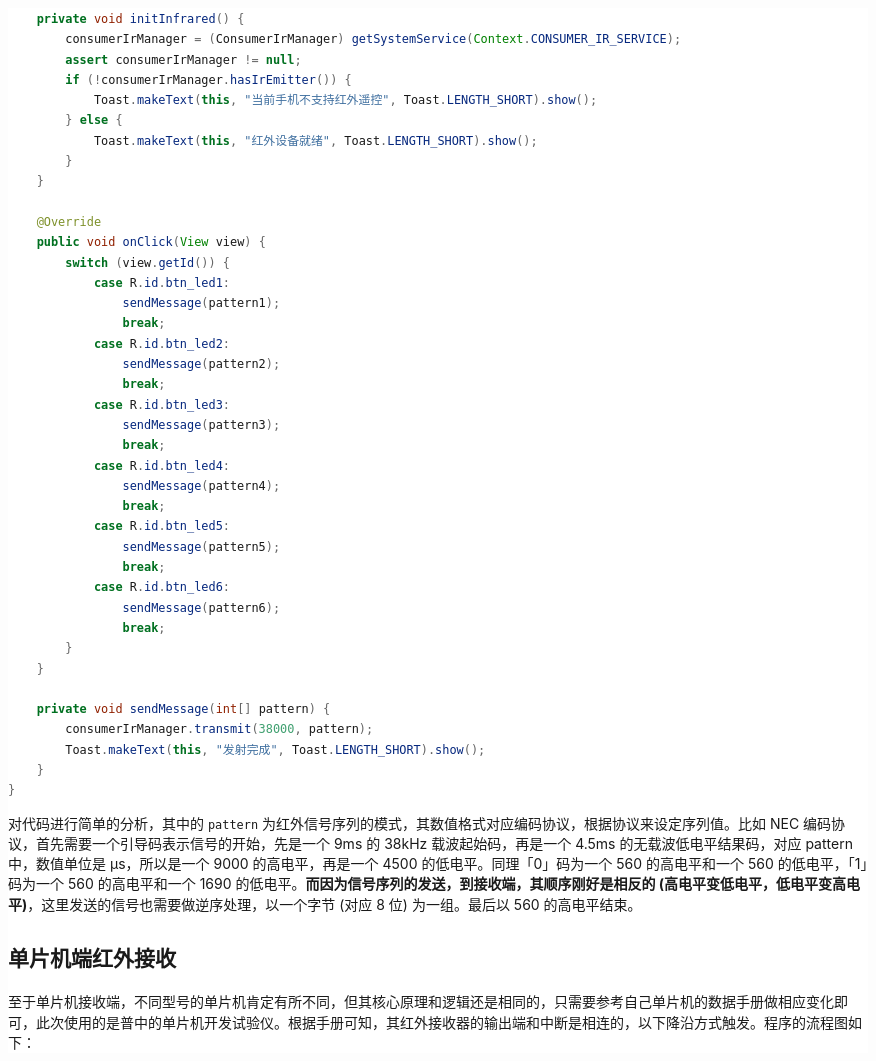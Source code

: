 ``` java
    private void initInfrared() {
        consumerIrManager = (ConsumerIrManager) getSystemService(Context.CONSUMER_IR_SERVICE);
        assert consumerIrManager != null;
        if (!consumerIrManager.hasIrEmitter()) {
            Toast.makeText(this, "当前手机不支持红外遥控", Toast.LENGTH_SHORT).show();
        } else {
            Toast.makeText(this, "红外设备就绪", Toast.LENGTH_SHORT).show();
        }
    }

    @Override
    public void onClick(View view) {
        switch (view.getId()) {
            case R.id.btn_led1:
                sendMessage(pattern1);
                break;
            case R.id.btn_led2:
                sendMessage(pattern2);
                break;
            case R.id.btn_led3:
                sendMessage(pattern3);
                break;
            case R.id.btn_led4:
                sendMessage(pattern4);
                break;
            case R.id.btn_led5:
                sendMessage(pattern5);
                break;
            case R.id.btn_led6:
                sendMessage(pattern6);
                break;
        }
    }

    private void sendMessage(int[] pattern) {
        consumerIrManager.transmit(38000, pattern);
        Toast.makeText(this, "发射完成", Toast.LENGTH_SHORT).show();
    }
}
```

对代码进行简单的分析，其中的 `pattern` 为红外信号序列的模式，其数值格式对应编码协议，根据协议来设定序列值。比如 NEC 编码协议，首先需要一个引导码表示信号的开始，先是一个 9ms 的 38kHz 载波起始码，再是一个 4.5ms 的无载波低电平结果码，对应 pattern 中，数值单位是 μs，所以是一个 9000 的高电平，再是一个 4500 的低电平。同理「0」码为一个 560 的高电平和一个 560 的低电平，「1」码为一个 560 的高电平和一个 1690 的低电平。**而因为信号序列的发送，到接收端，其顺序刚好是相反的 (高电平变低电平，低电平变高电平)**，这里发送的信号也需要做逆序处理，以一个字节 (对应 8 位) 为一组。最后以 560 的高电平结束。

## 单片机端红外接收

至于单片机接收端，不同型号的单片机肯定有所不同，但其核心原理和逻辑还是相同的，只需要参考自己单片机的数据手册做相应变化即可，此次使用的是普中的单片机开发试验仪。根据手册可知，其红外接收器的输出端和中断是相连的，以下降沿方式触发。程序的流程图如下：

